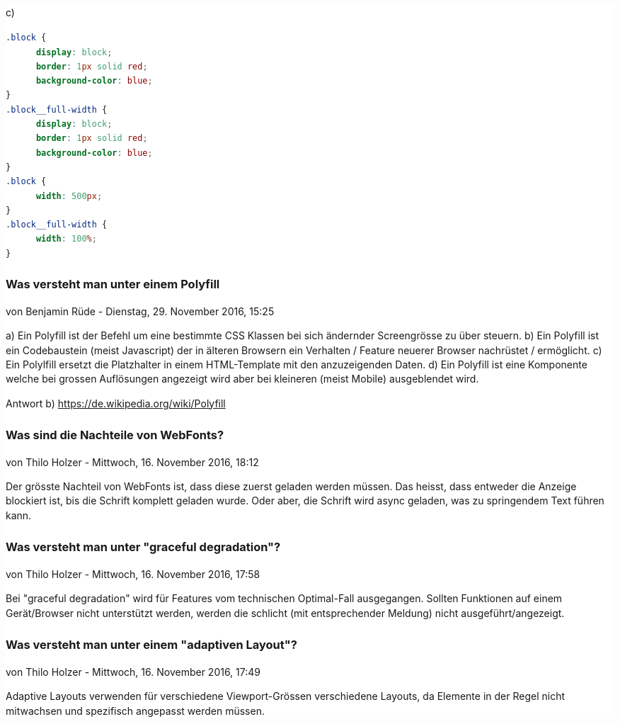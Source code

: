 c)
```css
.block {
      display: block;
      border: 1px solid red;
      background-color: blue;
}
.block__full-width {
      display: block;
      border: 1px solid red;
      background-color: blue;
}
.block {
      width: 500px;
}
.block__full-width {
      width: 100%;
}
```

### Was versteht man unter einem Polyfill
von Benjamin Rüde - Dienstag, 29. November 2016, 15:25

a) Ein Polyfill ist der Befehl um eine bestimmte CSS Klassen bei sich ändernder Screengrösse zu über steuern.
b) Ein Polyfill ist ein Codebaustein (meist Javascript) der in älteren Browsern ein Verhalten / Feature neuerer Browser nachrüstet / ermöglicht.
c) Ein Polylfill ersetzt die Platzhalter in einem HTML-Template mit den anzuzeigenden Daten.
d) Ein Polyfill ist eine Komponente welche bei grossen Auflösungen angezeigt wird aber bei kleineren (meist Mobile) ausgeblendet wird.

Antwort b)
https://de.wikipedia.org/wiki/Polyfill

### Was sind die Nachteile von WebFonts?
von Thilo Holzer - Mittwoch, 16. November 2016, 18:12

Der grösste Nachteil von WebFonts ist, dass diese zuerst geladen werden müssen.
Das heisst, dass entweder die Anzeige blockiert ist, bis die Schrift komplett geladen wurde. Oder aber, die Schrift wird async geladen, was zu springendem Text führen kann.

### Was versteht man unter "graceful degradation"?
von Thilo Holzer - Mittwoch, 16. November 2016, 17:58

Bei "graceful degradation" wird für Features vom technischen Optimal-Fall ausgegangen. Sollten Funktionen auf einem Gerät/Browser nicht unterstützt werden, werden die schlicht (mit entsprechender Meldung) nicht ausgeführt/angezeigt.

### Was versteht man unter einem "adaptiven Layout"?
von Thilo Holzer - Mittwoch, 16. November 2016, 17:49

Adaptive Layouts verwenden für verschiedene Viewport-Grössen verschiedene Layouts, da Elemente in der Regel nicht mitwachsen und spezifisch angepasst werden müssen.
